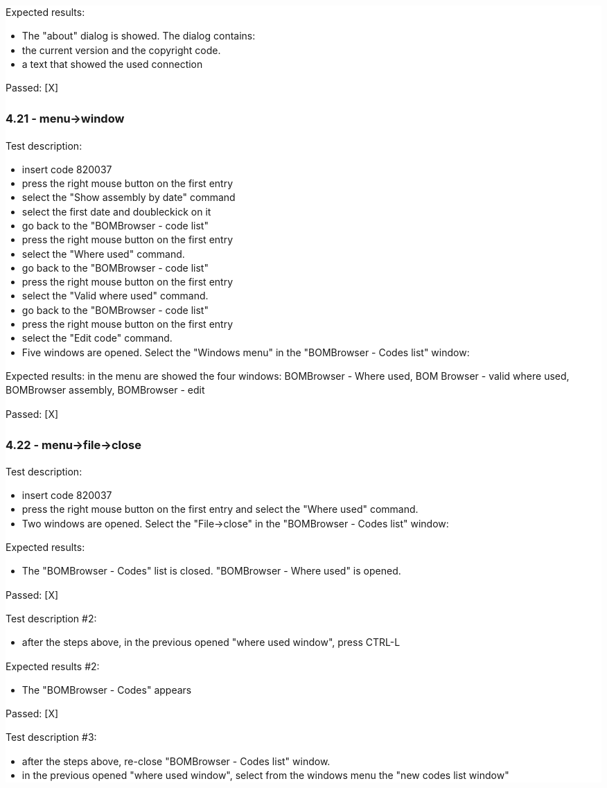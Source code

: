 Expected results:
- The "about" dialog is showed. The dialog contains:
- the current version and the copyright code.
- a text that showed the used connection

Passed: [X]

### 4.21 - menu->window

Test description:
- insert code 820037
- press the right mouse button on the first entry
- select the "Show assembly by date" command
- select the first date and doubleckick on it
- go back to the "BOMBrowser - code list"
- press the right mouse button on the first entry
- select the "Where used" command.
- go back to the "BOMBrowser - code list"
- press the right mouse button on the first entry
- select the "Valid where used" command.
- go back to the "BOMBrowser - code list"
- press the right mouse button on the first entry
- select the "Edit code" command.
- Five windows are opened. Select the "Windows menu" in the "BOMBrowser - Codes list" window:

Expected results:
in the menu are showed the four windows: BOMBrowser - Where used, BOM Browser - valid where used, BOMBrowser assembly, BOMBrowser - edit

Passed: [X]

### 4.22 - menu->file->close

Test description:
- insert code 820037
- press the right mouse button on the first entry and select the "Where used" command.
- Two windows are opened. Select the "File->close" in the "BOMBrowser - Codes list" window:

Expected results:
- The "BOMBrowser - Codes" list is closed. "BOMBrowser - Where used" is opened.

Passed: [X]

Test description #2:
- after the steps above, in the previous opened "where used window", press CTRL-L

Expected results #2:
- The "BOMBrowser - Codes" appears

Passed: [X]

Test description #3:
- after the steps above, re-close "BOMBrowser - Codes list" window.
- in the previous opened "where used window", select from the windows menu the "new codes list window"
